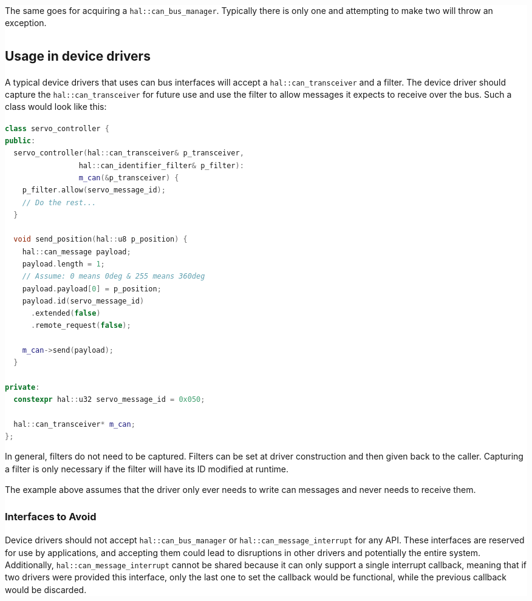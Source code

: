 The same goes for acquiring a `hal::can_bus_manager`. Typically there is only
one and attempting to make two will throw an exception.

## Usage in device drivers

A typical device drivers that uses can bus interfaces will accept a
`hal::can_transceiver` and a filter. The device driver should capture the
`hal::can_transceiver` for future use and use the filter to allow messages it
expects to receive over the bus. Such a class would look like this:

```C++
class servo_controller {
public:
  servo_controller(hal::can_transceiver& p_transceiver,
                 hal::can_identifier_filter& p_filter):
                 m_can(&p_transceiver) {
    p_filter.allow(servo_message_id);
    // Do the rest...
  }

  void send_position(hal::u8 p_position) {
    hal::can_message payload;
    payload.length = 1;
    // Assume: 0 means 0deg & 255 means 360deg
    payload.payload[0] = p_position;
    payload.id(servo_message_id)
      .extended(false)
      .remote_request(false);

    m_can->send(payload);
  }

private:
  constexpr hal::u32 servo_message_id = 0x050;

  hal::can_transceiver* m_can;
};
```

In general, filters do not need to be captured. Filters can be set at driver
construction and then given back to the caller. Capturing a filter is only
necessary if the filter will have its ID modified at runtime.

The example above assumes that the driver only ever needs to write can messages
and never needs to receive them.

### Interfaces to Avoid

Device drivers should not accept `hal::can_bus_manager` or
`hal::can_message_interrupt` for any API. These interfaces are reserved for use
by applications, and accepting them could lead to disruptions in other drivers
and potentially the entire system. Additionally, `hal::can_message_interrupt`
cannot be shared because it can only support a single interrupt callback,
meaning that if two drivers were provided this interface, only the last one to
set the callback would be functional, while the previous callback would be
discarded.
